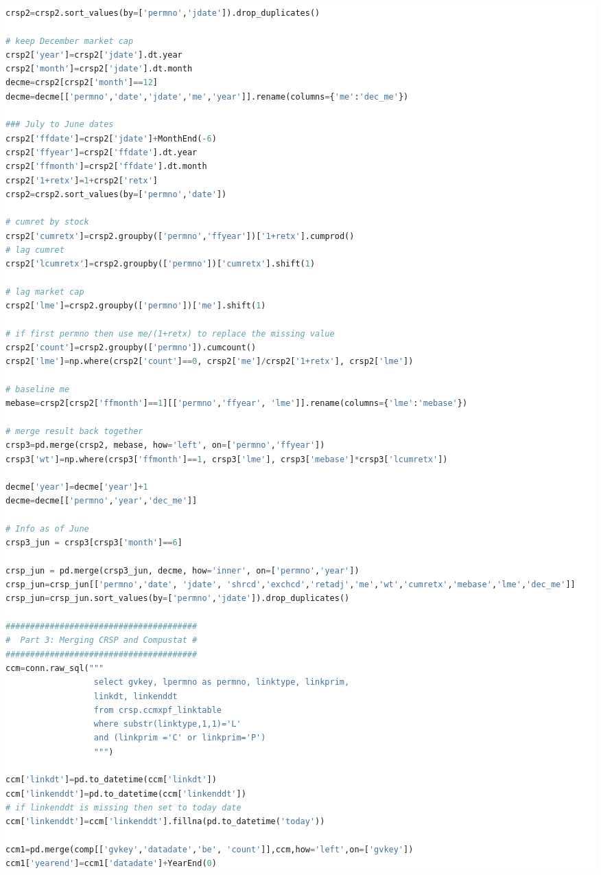 ```python
crsp2=crsp2.sort_values(by=['permno','jdate']).drop_duplicates()

# keep December market cap
crsp2['year']=crsp2['jdate'].dt.year
crsp2['month']=crsp2['jdate'].dt.month
decme=crsp2[crsp2['month']==12]
decme=decme[['permno','date','jdate','me','year']].rename(columns={'me':'dec_me'})

### July to June dates
crsp2['ffdate']=crsp2['jdate']+MonthEnd(-6)
crsp2['ffyear']=crsp2['ffdate'].dt.year
crsp2['ffmonth']=crsp2['ffdate'].dt.month
crsp2['1+retx']=1+crsp2['retx']
crsp2=crsp2.sort_values(by=['permno','date'])

# cumret by stock
crsp2['cumretx']=crsp2.groupby(['permno','ffyear'])['1+retx'].cumprod()
# lag cumret
crsp2['lcumretx']=crsp2.groupby(['permno'])['cumretx'].shift(1)

# lag market cap
crsp2['lme']=crsp2.groupby(['permno'])['me'].shift(1)

# if first permno then use me/(1+retx) to replace the missing value
crsp2['count']=crsp2.groupby(['permno']).cumcount()
crsp2['lme']=np.where(crsp2['count']==0, crsp2['me']/crsp2['1+retx'], crsp2['lme'])

# baseline me
mebase=crsp2[crsp2['ffmonth']==1][['permno','ffyear', 'lme']].rename(columns={'lme':'mebase'})

# merge result back together
crsp3=pd.merge(crsp2, mebase, how='left', on=['permno','ffyear'])
crsp3['wt']=np.where(crsp3['ffmonth']==1, crsp3['lme'], crsp3['mebase']*crsp3['lcumretx'])

decme['year']=decme['year']+1
decme=decme[['permno','year','dec_me']]

# Info as of June
crsp3_jun = crsp3[crsp3['month']==6]

crsp_jun = pd.merge(crsp3_jun, decme, how='inner', on=['permno','year'])
crsp_jun=crsp_jun[['permno','date', 'jdate', 'shrcd','exchcd','retadj','me','wt','cumretx','mebase','lme','dec_me']]
crsp_jun=crsp_jun.sort_values(by=['permno','jdate']).drop_duplicates()

#######################################
#  Part 3: Merging CRSP and Compustat #
#######################################
ccm=conn.raw_sql("""
                  select gvkey, lpermno as permno, linktype, linkprim, 
                  linkdt, linkenddt
                  from crsp.ccmxpf_linktable
                  where substr(linktype,1,1)='L'
                  and (linkprim ='C' or linkprim='P')
                  """)

ccm['linkdt']=pd.to_datetime(ccm['linkdt'])
ccm['linkenddt']=pd.to_datetime(ccm['linkenddt'])
# if linkenddt is missing then set to today date
ccm['linkenddt']=ccm['linkenddt'].fillna(pd.to_datetime('today'))

ccm1=pd.merge(comp[['gvkey','datadate','be', 'count']],ccm,how='left',on=['gvkey'])
ccm1['yearend']=ccm1['datadate']+YearEnd(0)
```
